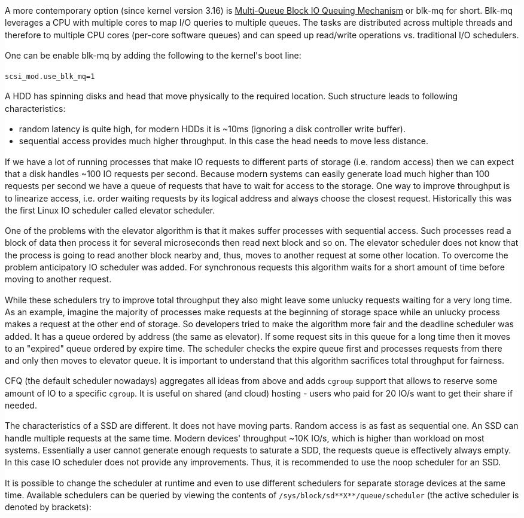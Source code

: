 A more contemporary option (since kernel version 3.16) is [Multi-Queue Block IO Queuing Mechanism](https://www.thomas-krenn.com/en/wiki/Linux_Multi-Queue_Block_IO_Queueing_Mechanism_(blk-mq)) or blk-mq for short. Blk-mq leverages a CPU with multiple cores to map I/O queries to multiple queues. The tasks are distributed across multiple threads and therefore to multiple CPU cores (per-core software queues) and can speed up read/write operations vs. traditional I/O schedulers.

One can be enable blk-mq by adding the following to the kernel's boot line:

```
scsi_mod.use_blk_mq=1

```

A HDD has spinning disks and head that move physically to the required location. Such structure leads to following characteristics:

*   random latency is quite high, for modern HDDs it is ~10ms (ignoring a disk controller write buffer).
*   sequential access provides much higher throughput. In this case the head needs to move less distance.

If we have a lot of running processes that make IO requests to different parts of storage (i.e. random access) then we can expect that a disk handles ~100 IO requests per second. Because modern systems can easily generate load much higher than 100 requests per second we have a queue of requests that have to wait for access to the storage. One way to improve throughput is to linearize access, i.e. order waiting requests by its logical address and always choose the closest request. Historically this was the first Linux IO scheduler called elevator scheduler.

One of the problems with the elevator algorithm is that it makes suffer processes with sequential access. Such processes read a block of data then process it for several microseconds then read next block and so on. The elevator scheduler does not know that the process is going to read another block nearby and, thus, moves to another request at some other location. To overcome the problem anticipatory IO scheduler was added. For synchronous requests this algorithm waits for a short amount of time before moving to another request.

While these schedulers try to improve total throughput they also might leave some unlucky requests waiting for a very long time. As an example, imagine the majority of processes make requests at the beginning of storage space while an unlucky process makes a request at the other end of storage. So developers tried to make the algorithm more fair and the deadline scheduler was added. It has a queue ordered by address (the same as elevator). If some request sits in this queue for a long time then it moves to an "expired" queue ordered by expire time. The scheduler checks the expire queue first and processes requests from there and only then moves to elevator queue. It is important to understand that this algorithm sacrifices total throughput for fairness.

CFQ (the default scheduler nowadays) aggregates all ideas from above and adds `cgroup` support that allows to reserve some amount of IO to a specific `cgroup`. It is useful on shared (and cloud) hosting - users who paid for 20 IO/s want to get their share if needed.

The characteristics of a SSD are different. It does not have moving parts. Random access is as fast as sequential one. An SSD can handle multiple requests at the same time. Modern devices' throughput ~10K IO/s, which is higher than workload on most systems. Essentially a user cannot generate enough requests to saturate a SDD, the requests queue is effectively always empty. In this case IO scheduler does not provide any improvements. Thus, it is recommended to use the noop scheduler for an SSD.

It is possible to change the scheduler at runtime and even to use different schedulers for separate storage devices at the same time. Available schedulers can be queried by viewing the contents of `/sys/block/sd**X**/queue/scheduler` (the active scheduler is denoted by brackets):
